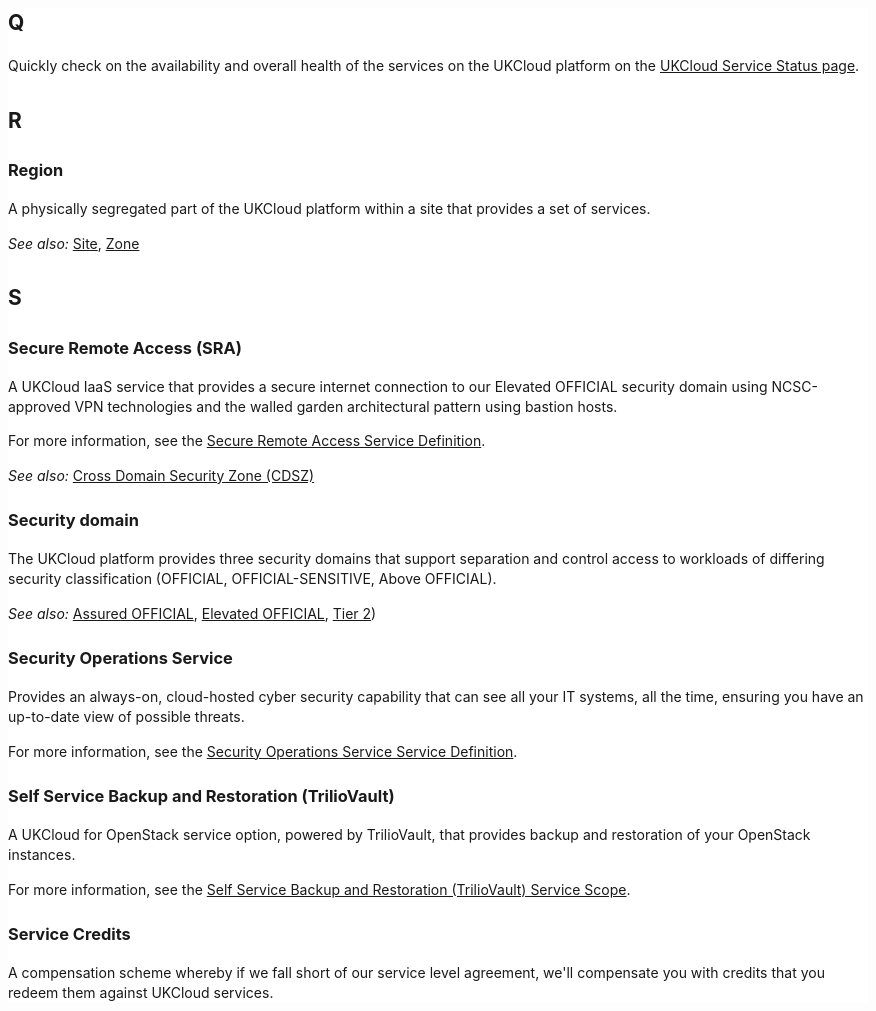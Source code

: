 ## Q

Quickly check on the availability and overall health of the services on the UKCloud platform on the [UKCloud Service Status page](https://status.ukcloud.com).

## R

### Region

A physically segregated part of the UKCloud platform within a site that provides a set of services.

*See also:* [Site](#site), [Zone](#zone)

## S

### Secure Remote Access (SRA)

A UKCloud IaaS service that provides a secure internet connection to our Elevated OFFICIAL security domain using NCSC-approved VPN technologies and the walled garden architectural pattern using bastion hosts.

For more information, see the [Secure Remote Access Service Definition](https://ukcloud.com/app/uploads/2022/08/ukc-svc-238-secure-remote-access-service-definition-13.0.pdf).

*See also:* [Cross Domain Security Zone (CDSZ)](#cross-domain-security-zone-cdsz)

### Security domain

The UKCloud platform provides three security domains that support separation and control access to workloads of differing security classification (OFFICIAL, OFFICIAL-SENSITIVE, Above OFFICIAL).

*See also:* [Assured OFFICIAL](#assured-official), [Elevated OFFICIAL](#elevated-official), [Tier 2](#tier-2))

### Security Operations Service

Provides an always-on, cloud-hosted cyber security capability that can see all your IT systems, all the time, ensuring you have an up-to-date view of possible threats.

For more information, see the [Security Operations Service Service Definition](https://ukcloud.com/app/uploads/2022/08/ukc-svc-239-security-operations-service-service-definition-13.0.pdf).

### Self Service Backup and Restoration (TrilioVault)

A UKCloud for OpenStack service option, powered by TrilioVault, that provides backup and restoration of your OpenStack instances.

For more information, see the [Self Service Backup and Restoration (TrilioVault) Service Scope](../openstack/ostack-sco-triliovault.md).

### Service Credits

A compensation scheme whereby if we fall short of our service level agreement, we'll compensate you with credits that you redeem them against UKCloud services.

